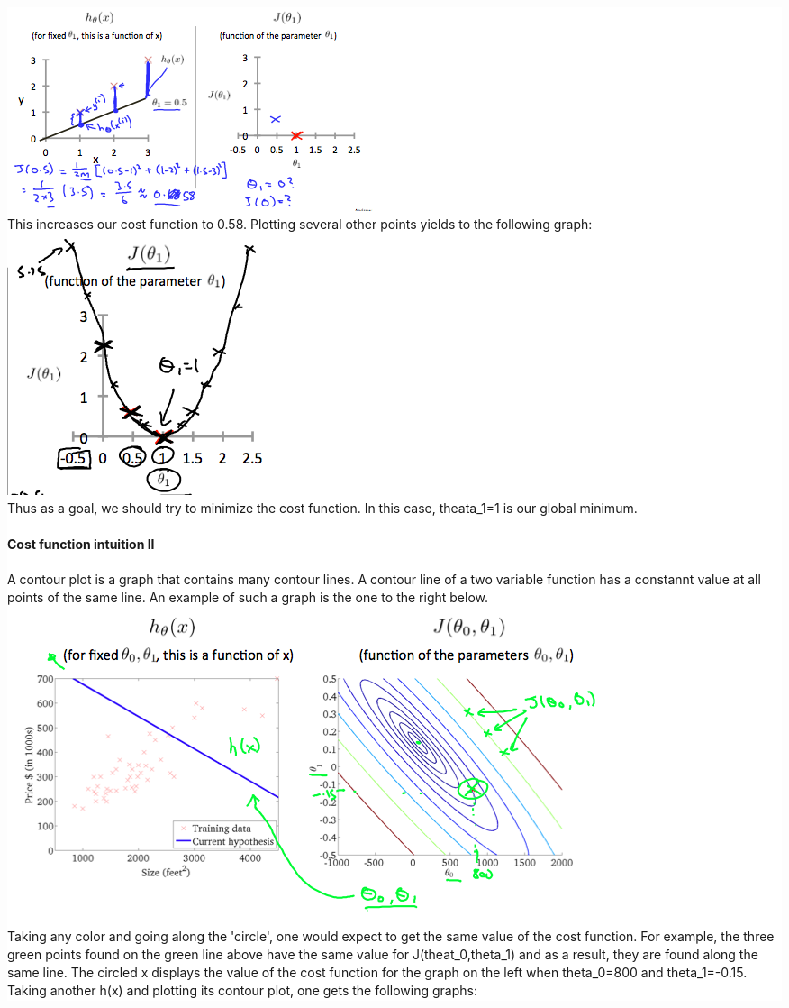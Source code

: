 ![](/picture/the_first_week/costfunction_intuition2.png)  
This increases our cost function to 0.58. Plotting several other points yields to the following graph:  
![](/picture/the_first_week/costfunction_intuition3.png)  
Thus as a goal, we should try to minimize the cost function. In this case, theata_1=1 is our global minimum.  
#### Cost function intuition II  
A contour plot is a graph that contains many contour lines. A contour line of a two variable function has a constannt value at all points of the same line. An example of such a graph is the one to the right below.  
![](/picture/the_first_week/costfunction_intuition4.png)  
Taking any color and going along the 'circle', one would expect to get the same value of the cost function. For example, the three green points found on the green line above have the same value for J(theat_0,theta_1) and as a result, they are found along the same line. The circled x displays the value of the cost function for the graph on the left when theta_0=800 and theta_1=-0.15. Taking another h(x) and plotting its contour plot, one gets the following graphs:  